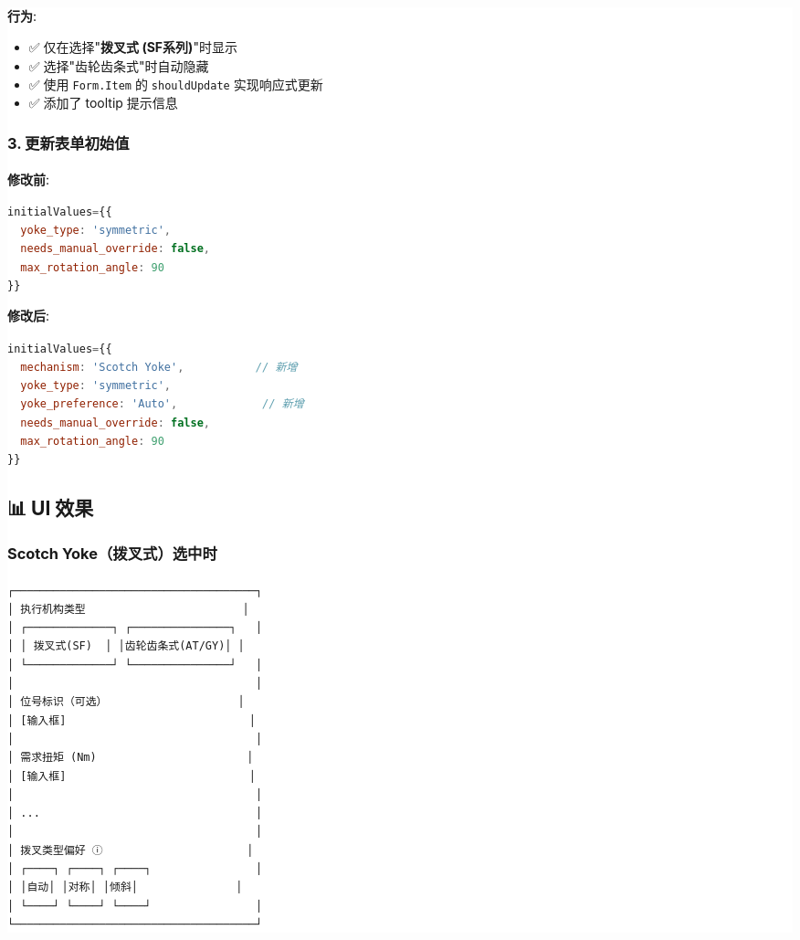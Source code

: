**行为**:
- ✅ 仅在选择"**拨叉式 (SF系列)**"时显示
- ✅ 选择"齿轮齿条式"时自动隐藏
- ✅ 使用 `Form.Item` 的 `shouldUpdate` 实现响应式更新
- ✅ 添加了 tooltip 提示信息

### 3. 更新表单初始值

**修改前**:
```jsx
initialValues={{
  yoke_type: 'symmetric',
  needs_manual_override: false,
  max_rotation_angle: 90
}}
```

**修改后**:
```jsx
initialValues={{
  mechanism: 'Scotch Yoke',           // 新增
  yoke_type: 'symmetric',
  yoke_preference: 'Auto',             // 新增
  needs_manual_override: false,
  max_rotation_angle: 90
}}
```

## 📊 UI 效果

### Scotch Yoke（拨叉式）选中时

```
┌─────────────────────────────────────┐
│ 执行机构类型                        │
│ ┌─────────────┐ ┌───────────────┐   │
│ │ 拨叉式(SF)  │ │齿轮齿条式(AT/GY)│ │
│ └─────────────┘ └───────────────┘   │
│                                     │
│ 位号标识（可选）                    │
│ [输入框]                            │
│                                     │
│ 需求扭矩 (Nm)                       │
│ [输入框]                            │
│                                     │
│ ...                                 │
│                                     │
│ 拨叉类型偏好 ⓘ                      │
│ ┌────┐ ┌────┐ ┌────┐                │
│ │自动│ │对称│ │倾斜│               │
│ └────┘ └────┘ └────┘                │
└─────────────────────────────────────┘
```

